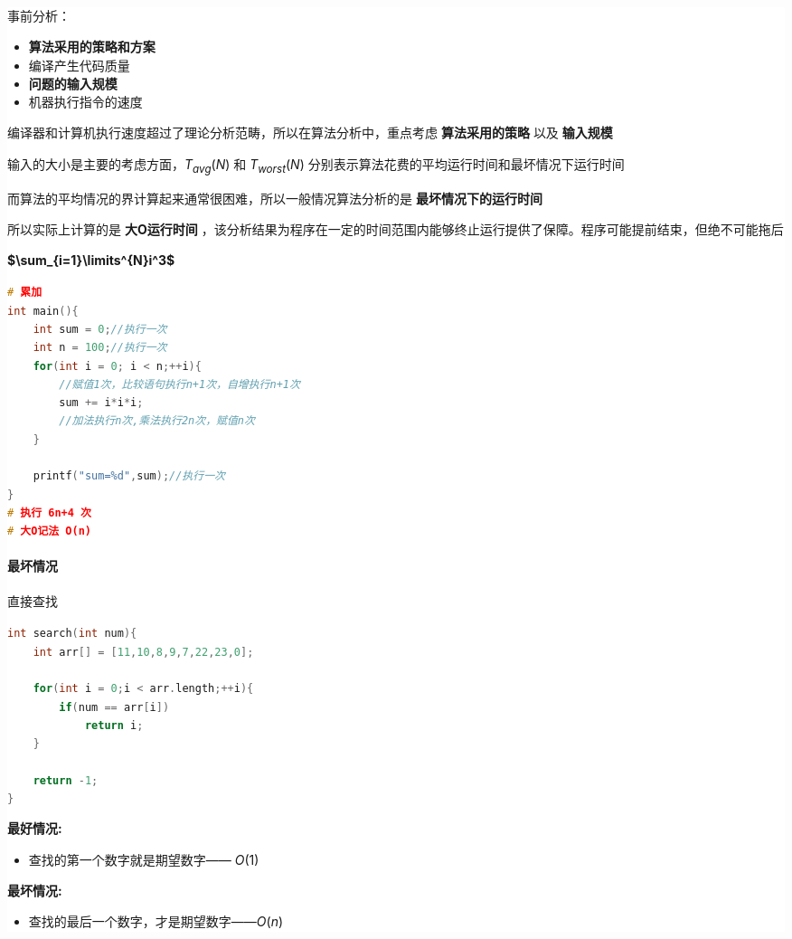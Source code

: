 事前分析：

- **算法采用的策略和方案**
- 编译产生代码质量
- **问题的输入规模**
- 机器执行指令的速度

编译器和计算机执行速度超过了理论分析范畴，所以在算法分析中，重点考虑 **算法采用的策略** 以及 **输入规模**

输入的大小是主要的考虑方面，$T_{avg}(N)$ 和 $T_{worst}(N)$ 分别表示算法花费的平均运行时间和最坏情况下运行时间

而算法的平均情况的界计算起来通常很困难，所以一般情况算法分析的是 **最坏情况下的运行时间**

所以实际上计算的是 **大O运行时间** ，该分析结果为程序在一定的时间范围内能够终止运行提供了保障。程序可能提前结束，但绝不可能拖后

**$\sum_{i=1}\limits^{N}i^3$** 

```cpp
# 累加
int main(){
	int sum = 0;//执行一次
	int n = 100;//执行一次
	for(int i = 0; i < n;++i){
        //赋值1次，比较语句执行n+1次，自增执行n+1次
		sum += i*i*i;
        //加法执行n次,乘法执行2n次，赋值n次
	}	

	printf("sum=%d",sum);//执行一次
}
# 执行 6n+4 次
# 大O记法 O(n)
```

####  最坏情况

直接查找

```cpp
int search(int num){
	int arr[] = [11,10,8,9,7,22,23,0];
	
	for(int i = 0;i < arr.length;++i){
		if(num == arr[i])
			return i;
	}

	return -1;
}
```

**最好情况:**

- 查找的第一个数字就是期望数字—— $O(1)$

**最坏情况:**

- 查找的最后一个数字，才是期望数字——$O(n)$
